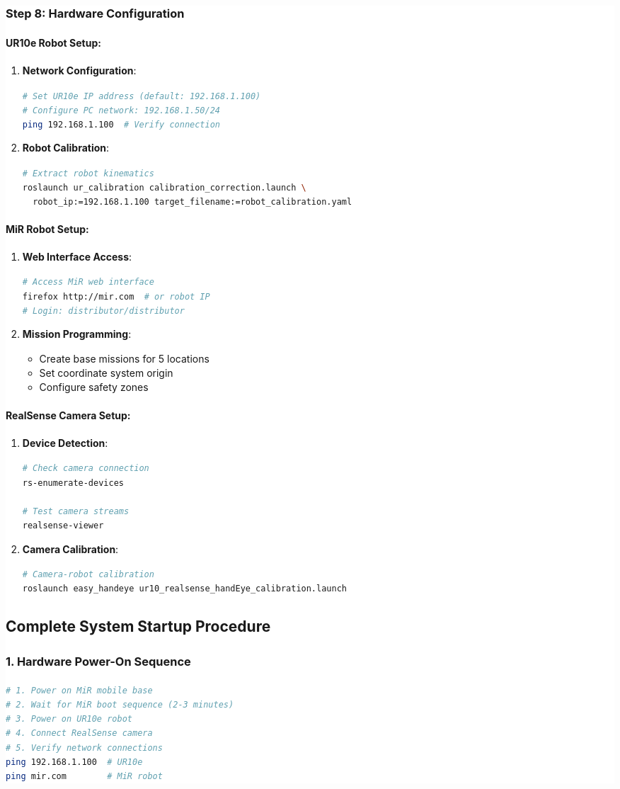 ### Step 8: Hardware Configuration

#### UR10e Robot Setup:
1. **Network Configuration**:
   ```bash
   # Set UR10e IP address (default: 192.168.1.100)
   # Configure PC network: 192.168.1.50/24
   ping 192.168.1.100  # Verify connection
   ```

2. **Robot Calibration**:
   ```bash
   # Extract robot kinematics
   roslaunch ur_calibration calibration_correction.launch \
     robot_ip:=192.168.1.100 target_filename:=robot_calibration.yaml
   ```

#### MiR Robot Setup:
1. **Web Interface Access**:
   ```bash
   # Access MiR web interface
   firefox http://mir.com  # or robot IP
   # Login: distributor/distributor
   ```

2. **Mission Programming**:
   - Create base missions for 5 locations
   - Set coordinate system origin
   - Configure safety zones

#### RealSense Camera Setup:
1. **Device Detection**:
   ```bash
   # Check camera connection
   rs-enumerate-devices
   
   # Test camera streams
   realsense-viewer
   ```

2. **Camera Calibration**:
   ```bash
   # Camera-robot calibration
   roslaunch easy_handeye ur10_realsense_handEye_calibration.launch
   ```

## Complete System Startup Procedure

### 1. Hardware Power-On Sequence
```bash
# 1. Power on MiR mobile base
# 2. Wait for MiR boot sequence (2-3 minutes)
# 3. Power on UR10e robot
# 4. Connect RealSense camera
# 5. Verify network connections
ping 192.168.1.100  # UR10e
ping mir.com        # MiR robot
```
